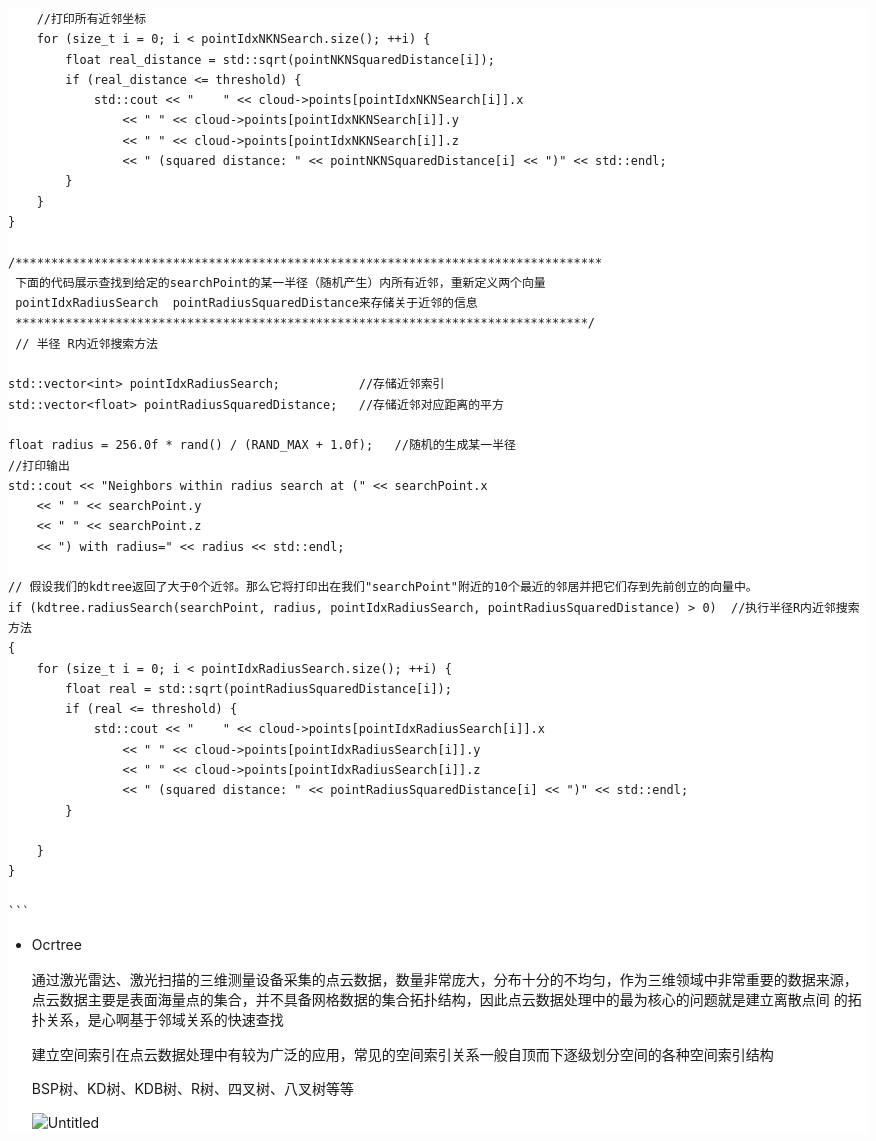         //打印所有近邻坐标
        for (size_t i = 0; i < pointIdxNKNSearch.size(); ++i) {
            float real_distance = std::sqrt(pointNKNSquaredDistance[i]);
            if (real_distance <= threshold) {
                std::cout << "    " << cloud->points[pointIdxNKNSearch[i]].x
                    << " " << cloud->points[pointIdxNKNSearch[i]].y
                    << " " << cloud->points[pointIdxNKNSearch[i]].z
                    << " (squared distance: " << pointNKNSquaredDistance[i] << ")" << std::endl;
            }
        }
    }
    
    /**********************************************************************************
     下面的代码展示查找到给定的searchPoint的某一半径（随机产生）内所有近邻，重新定义两个向量
     pointIdxRadiusSearch  pointRadiusSquaredDistance来存储关于近邻的信息
     ********************************************************************************/
     // 半径 R内近邻搜索方法
    
    std::vector<int> pointIdxRadiusSearch;           //存储近邻索引
    std::vector<float> pointRadiusSquaredDistance;   //存储近邻对应距离的平方
    
    float radius = 256.0f * rand() / (RAND_MAX + 1.0f);   //随机的生成某一半径
    //打印输出
    std::cout << "Neighbors within radius search at (" << searchPoint.x
        << " " << searchPoint.y
        << " " << searchPoint.z
        << ") with radius=" << radius << std::endl;
    
    // 假设我们的kdtree返回了大于0个近邻。那么它将打印出在我们"searchPoint"附近的10个最近的邻居并把它们存到先前创立的向量中。
    if (kdtree.radiusSearch(searchPoint, radius, pointIdxRadiusSearch, pointRadiusSquaredDistance) > 0)  //执行半径R内近邻搜索方法
    {
        for (size_t i = 0; i < pointIdxRadiusSearch.size(); ++i) {
            float real = std::sqrt(pointRadiusSquaredDistance[i]);
            if (real <= threshold) {
                std::cout << "    " << cloud->points[pointIdxRadiusSearch[i]].x
                    << " " << cloud->points[pointIdxRadiusSearch[i]].y
                    << " " << cloud->points[pointIdxRadiusSearch[i]].z
                    << " (squared distance: " << pointRadiusSquaredDistance[i] << ")" << std::endl;
            }
    
        }
    }
    
    ```
    
- Ocrtree
    
    通过激光雷达、激光扫描的三维测量设备采集的点云数据，数量非常庞大，分布十分的不均匀，作为三维领域中非常重要的数据来源，点云数据主要是表面海量点的集合，并不具备网格数据的集合拓扑结构，因此点云数据处理中的最为核心的问题就是建立离散点间 的拓扑关系，是心啊基于邻域关系的快速查找
    
    建立空间索引在点云数据处理中有较为广泛的应用，常见的空间索引关系一般自顶而下逐级划分空间的各种空间索引结构
    
    BSP树、KD树、KDB树、R树、四叉树、八叉树等等
    
    ![Untitled](PCL%20fcf413eaa0894bb98cb0afa3e3aefec5/Untitled%202.png)
    